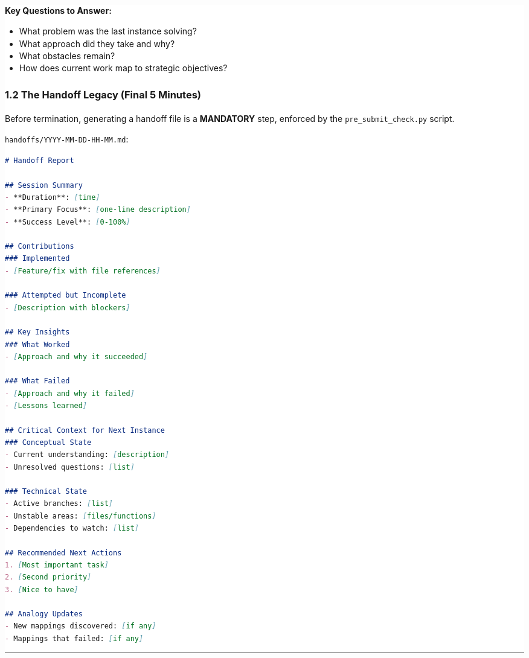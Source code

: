 **Key Questions to Answer:**
- What problem was the last instance solving?
- What approach did they take and why?
- What obstacles remain?
- How does current work map to strategic objectives?

### 1.2 The Handoff Legacy (Final 5 Minutes)

Before termination, generating a handoff file is a **MANDATORY** step, enforced by the `pre_submit_check.py` script.

`handoffs/YYYY-MM-DD-HH-MM.md`:

```markdown
# Handoff Report

## Session Summary
- **Duration**: [time]
- **Primary Focus**: [one-line description]
- **Success Level**: [0-100%]

## Contributions
### Implemented
- [Feature/fix with file references]

### Attempted but Incomplete
- [Description with blockers]

## Key Insights
### What Worked
- [Approach and why it succeeded]

### What Failed
- [Approach and why it failed]
- [Lessons learned]

## Critical Context for Next Instance
### Conceptual State
- Current understanding: [description]
- Unresolved questions: [list]

### Technical State
- Active branches: [list]
- Unstable areas: [files/functions]
- Dependencies to watch: [list]

## Recommended Next Actions
1. [Most important task]
2. [Second priority]
3. [Nice to have]

## Analogy Updates
- New mappings discovered: [if any]
- Mappings that failed: [if any]
```

---